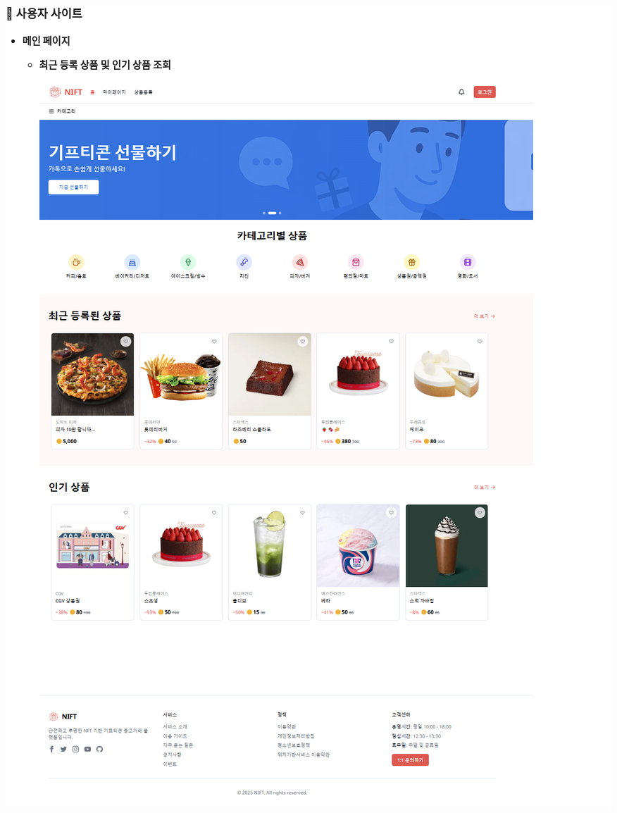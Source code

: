 ### 👤 사용자 사이트
- **메인 페이지**
    - **최근 등록 상품 및 인기 상품 조회**
        
        ![image.png](./README_contents/image.png)
        